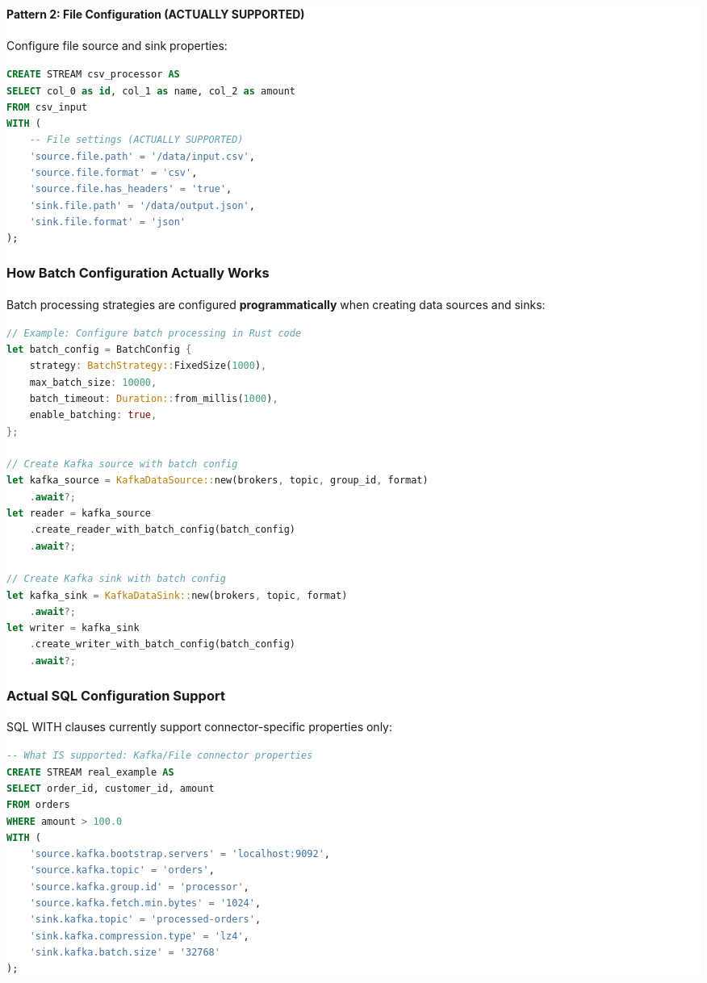 #### Pattern 2: File Configuration (ACTUALLY SUPPORTED)  
Configure file source and sink properties:

```sql
CREATE STREAM csv_processor AS
SELECT col_0 as id, col_1 as name, col_2 as amount
FROM csv_input
WITH (
    -- File settings (ACTUALLY SUPPORTED)
    'source.file.path' = '/data/input.csv',
    'source.file.format' = 'csv',
    'source.file.has_headers' = 'true',
    'sink.file.path' = '/data/output.json',
    'sink.file.format' = 'json'
);
```

### How Batch Configuration Actually Works

Batch processing strategies are configured **programmatically** when creating data sources and sinks:

```rust
// Example: Configure batch processing in Rust code
let batch_config = BatchConfig {
    strategy: BatchStrategy::FixedSize(1000),
    max_batch_size: 10000,
    batch_timeout: Duration::from_millis(1000),
    enable_batching: true,
};

// Create Kafka source with batch config
let kafka_source = KafkaDataSource::new(brokers, topic, group_id, format)
    .await?;
let reader = kafka_source
    .create_reader_with_batch_config(batch_config)
    .await?;

// Create Kafka sink with batch config  
let kafka_sink = KafkaDataSink::new(brokers, topic, format)
    .await?;
let writer = kafka_sink
    .create_writer_with_batch_config(batch_config)
    .await?;
```

### Actual SQL Configuration Support

SQL WITH clauses currently support connector-specific properties only:

```sql
-- What IS supported: Kafka/File connector properties
CREATE STREAM real_example AS
SELECT order_id, customer_id, amount
FROM orders
WHERE amount > 100.0
WITH (
    'source.kafka.bootstrap.servers' = 'localhost:9092',
    'source.kafka.topic' = 'orders',
    'source.kafka.group.id' = 'processor',
    'source.kafka.fetch.min.bytes' = '1024',
    'sink.kafka.topic' = 'processed-orders',
    'sink.kafka.compression.type' = 'lz4',
    'sink.kafka.batch.size' = '32768'
);
```
